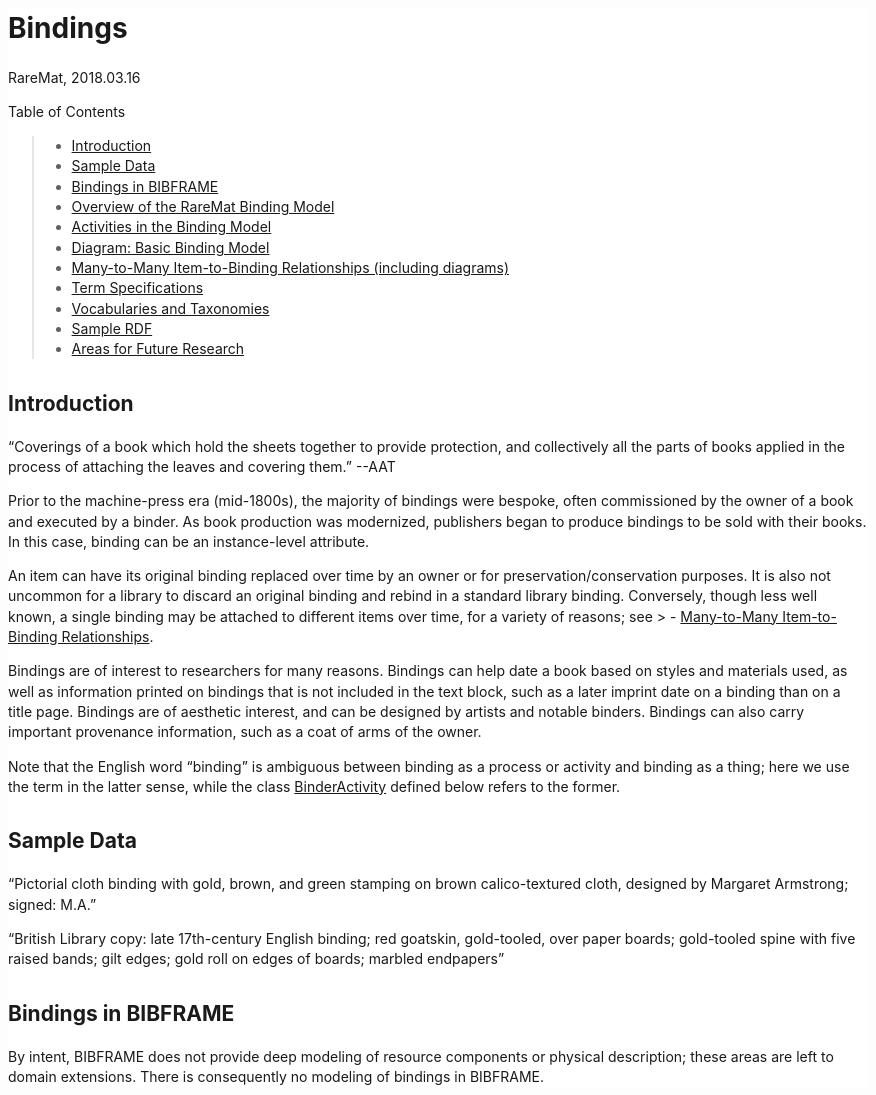 Bindings
==============
RareMat, 2018.03.16

Table of Contents
> - [Introduction](#introduction)
> - [Sample Data](#sampledata)
> - [Bindings in BIBFRAME](#bfbindings)
> - [Overview of the RareMat Binding Model](#rarematbindings)
> - [Activities in the Binding Model](#activities)
> - [Diagram: Basic Binding Model](#diagramBasic)
> - [Many-to-Many Item-to-Binding Relationships (including diagrams)](#many)
> - [Term Specifications](#terms)
> - [Vocabularies and Taxonomies](#vocabs)
> - [Sample RDF](#rdf)
> - [Areas for Future Research](#futureresearch)


<a name="introduction">Introduction</a>
-------------
“Coverings of a book which hold the sheets together to provide protection, and collectively all the parts of books applied in the process of attaching the leaves and covering them.” --AAT

Prior to the machine-press era (mid-1800s), the majority of bindings were bespoke, often commissioned by the owner of a book and executed by a binder. As book production was modernized, publishers began to produce bindings to be sold with their books. In this case, binding can be an instance-level attribute. 

An item can have its original binding replaced over time by an owner or for preservation/conservation purposes. It is also not uncommon for a library to discard an original binding and rebind in a standard library binding. Conversely, though less well known, a single binding may be attached to different items over time, for a variety of reasons; see > - [Many-to-Many Item-to-Binding Relationships](#many-to-many).

Bindings are of interest to researchers for many reasons. Bindings can help date a book based on styles and materials used, as well as information printed on bindings that is not included in the text block, such as a later imprint date on a binding than on a title page. Bindings are of aesthetic interest, and can be designed by artists and notable binders. Bindings can also carry important provenance information, such as a coat of arms of the owner.

Note that the English word “binding” is ambiguous between binding as a process or activity and binding as a thing; here we use the term in the latter sense, while the class [BinderActivity](#BinderActivity) defined below refers to the former. 


<a name="sampledata">Sample Data</a>
-------------
“Pictorial cloth binding with gold, brown, and green stamping on brown calico-textured cloth, designed by Margaret Armstrong; signed: M.A.”

“British Library copy: late 17th-century English binding; red goatskin, gold-tooled, over paper boards; gold-tooled spine with five raised bands; gilt edges; gold roll on edges of boards; marbled endpapers”

<a name="bfbindings">Bindings in BIBFRAME</a>
-------------
By intent, BIBFRAME does not provide deep modeling of resource components or physical description; these areas are left to domain extensions.  There is consequently no modeling of bindings in BIBFRAME.
